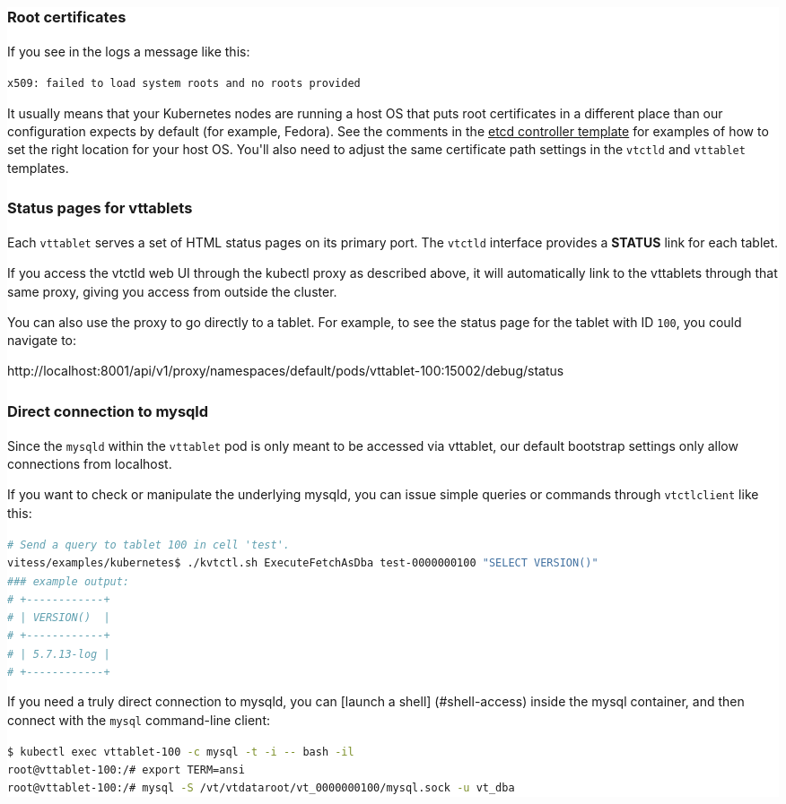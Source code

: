 ### Root certificates

If you see in the logs a message like this:

```
x509: failed to load system roots and no roots provided
```

It usually means that your Kubernetes nodes are running a host OS
that puts root certificates in a different place than our configuration
expects by default (for example, Fedora). See the comments in the
[etcd controller template](https://github.com/youtube/vitess/blob/master/examples/kubernetes/etcd-controller-template.yaml)
for examples of how to set the right location for your host OS.
You'll also need to adjust the same certificate path settings in the
`vtctld` and `vttablet` templates.

### Status pages for vttablets

Each `vttablet` serves a set of HTML status pages on its primary port.
The `vtctld` interface provides a **STATUS** link for each tablet.

If you access the vtctld web UI through the kubectl proxy as described above,
it will automatically link to the vttablets through that same proxy,
giving you access from outside the cluster.

You can also use the proxy to go directly to a tablet. For example,
to see the status page for the tablet with ID `100`, you could navigate to:

http://localhost:8001/api/v1/proxy/namespaces/default/pods/vttablet-100:15002/debug/status

### Direct connection to mysqld

Since the `mysqld` within the `vttablet` pod is only meant to be accessed
via vttablet, our default bootstrap settings only allow connections from
localhost.

If you want to check or manipulate the underlying mysqld, you can issue
simple queries or commands through `vtctlclient` like this:

``` sh
# Send a query to tablet 100 in cell 'test'.
vitess/examples/kubernetes$ ./kvtctl.sh ExecuteFetchAsDba test-0000000100 "SELECT VERSION()"
### example output:
# +------------+
# | VERSION()  |
# +------------+
# | 5.7.13-log |
# +------------+
```

If you need a truly direct connection to mysqld, you can [launch a shell]
(#shell-access) inside the mysql container, and then connect with the `mysql`
command-line client:

``` sh
$ kubectl exec vttablet-100 -c mysql -t -i -- bash -il
root@vttablet-100:/# export TERM=ansi
root@vttablet-100:/# mysql -S /vt/vtdataroot/vt_0000000100/mysql.sock -u vt_dba
```

